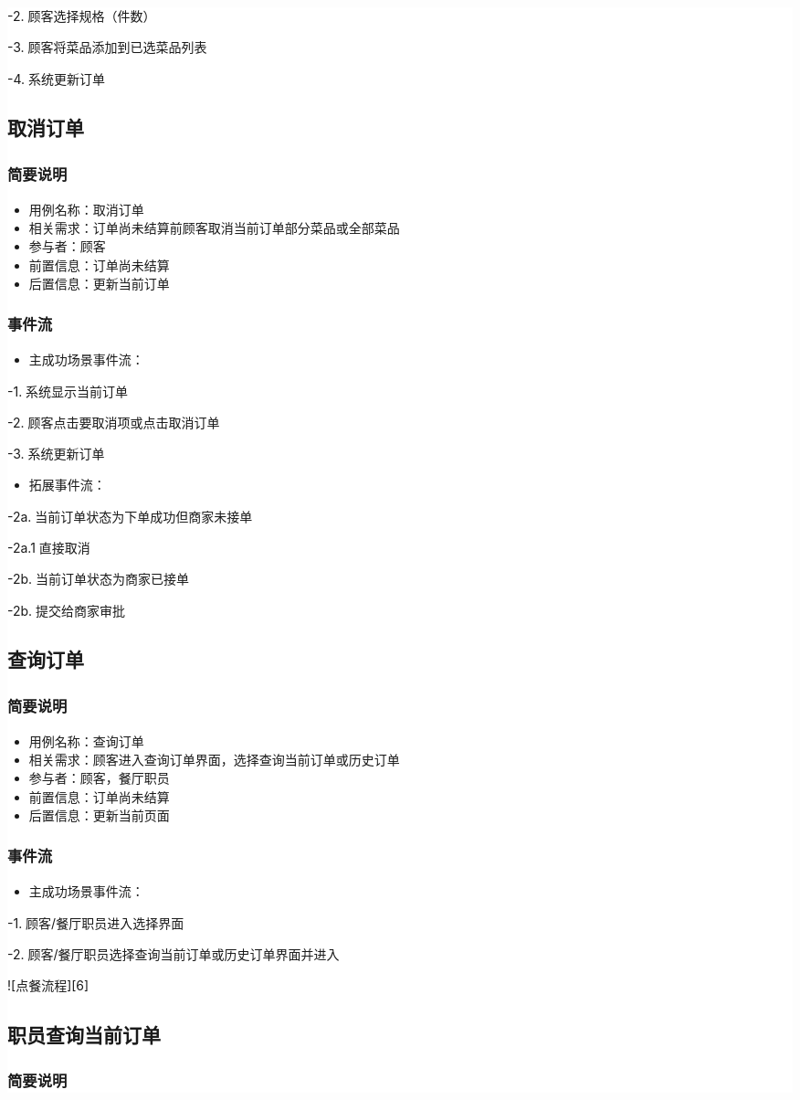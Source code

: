 -2. 顾客选择规格（件数）

-3. 顾客将菜品添加到已选菜品列表

-4. 系统更新订单

## 取消订单 
### 简要说明

 - 用例名称：取消订单
 - 相关需求：订单尚未结算前顾客取消当前订单部分菜品或全部菜品
 - 参与者：顾客
 - 前置信息：订单尚未结算
 - 后置信息：更新当前订单

### 事件流

 - 主成功场景事件流：
 
-1. 系统显示当前订单

-2. 顾客点击要取消项或点击取消订单

-3. 系统更新订单


 - 拓展事件流：
 
-2a. 当前订单状态为下单成功但商家未接单

  -2a.1 直接取消
  
-2b. 当前订单状态为商家已接单 

  -2b. 提交给商家审批

## 查询订单 
### 简要说明

 - 用例名称：查询订单
 - 相关需求：顾客进入查询订单界面，选择查询当前订单或历史订单
 - 参与者：顾客，餐厅职员
 - 前置信息：订单尚未结算
 - 后置信息：更新当前页面

### 事件流

 - 主成功场景事件流：

-1. 顾客/餐厅职员进入选择界面

-2. 顾客/餐厅职员选择查询当前订单或历史订单界面并进入

 ![点餐流程][6]

## 职员查询当前订单 
### 简要说明
